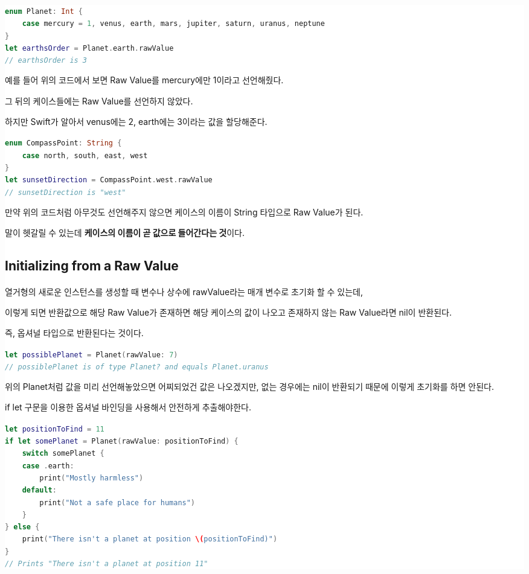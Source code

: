 ```swift
enum Planet: Int {
    case mercury = 1, venus, earth, mars, jupiter, saturn, uranus, neptune
}
let earthsOrder = Planet.earth.rawValue
// earthsOrder is 3
```

예를 들어 위의 코드에서 보면 Raw Value를 mercury에만 1이라고 선언해줬다.

그 뒤의 케이스들에는 Raw Value를 선언하지 않았다.

하지만 Swift가 알아서 venus에는 2, earth에는 3이라는 값을 할당해준다.

```swift
enum CompassPoint: String {
    case north, south, east, west
}
let sunsetDirection = CompassPoint.west.rawValue
// sunsetDirection is "west"
```

만약 위의 코드처럼 아무것도 선언해주지 않으면 케이스의 이름이 String 타입으로 Raw Value가 된다.

말이 헷갈릴 수 있는데 **케이스의 이름이 곧 값으로 들어간다는 것**이다.

## Initializing from a Raw Value

열거형의 새로운 인스턴스를 생성할 때 변수나 상수에 rawValue라는 매개 변수로 초기화 할 수 있는데,

이렇게 되면 반환값으로 해당 Raw Value가 존재하면 해당 케이스의 값이 나오고 존재하지 않는 Raw Value라면 nil이 반환된다.

즉, 옵셔널 타입으로 반환된다는 것이다.

```swift
let possiblePlanet = Planet(rawValue: 7)
// possiblePlanet is of type Planet? and equals Planet.uranus
```

위의 Planet처럼 값을 미리 선언해놓았으면 어찌되었건 값은 나오겠지만, 없는 경우에는 nil이 반환되기 때문에 이렇게 초기화를 하면 안된다.

if let 구문을 이용한 옵셔널 바인딩을 사용해서 안전하게 추출해야한다.

```swift
let positionToFind = 11
if let somePlanet = Planet(rawValue: positionToFind) {
    switch somePlanet {
    case .earth:
        print("Mostly harmless")
    default:
        print("Not a safe place for humans")
    }
} else {
    print("There isn't a planet at position \(positionToFind)")
}
// Prints "There isn't a planet at position 11"
```
